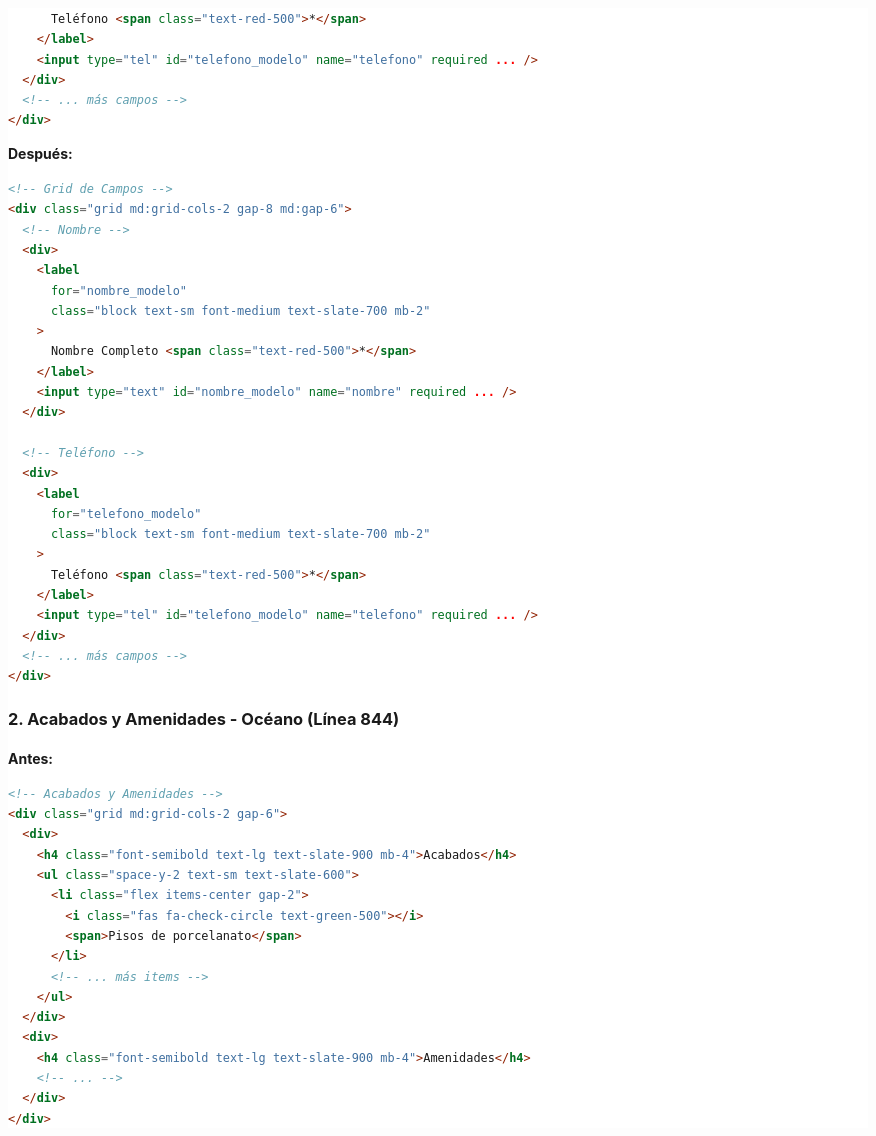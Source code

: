 ```html
      Teléfono <span class="text-red-500">*</span>
    </label>
    <input type="tel" id="telefono_modelo" name="telefono" required ... />
  </div>
  <!-- ... más campos -->
</div>
```

**Después:**

```html
<!-- Grid de Campos -->
<div class="grid md:grid-cols-2 gap-8 md:gap-6">
  <!-- Nombre -->
  <div>
    <label
      for="nombre_modelo"
      class="block text-sm font-medium text-slate-700 mb-2"
    >
      Nombre Completo <span class="text-red-500">*</span>
    </label>
    <input type="text" id="nombre_modelo" name="nombre" required ... />
  </div>

  <!-- Teléfono -->
  <div>
    <label
      for="telefono_modelo"
      class="block text-sm font-medium text-slate-700 mb-2"
    >
      Teléfono <span class="text-red-500">*</span>
    </label>
    <input type="tel" id="telefono_modelo" name="telefono" required ... />
  </div>
  <!-- ... más campos -->
</div>
```

### 2. Acabados y Amenidades - Océano (Línea 844)

**Antes:**

```html
<!-- Acabados y Amenidades -->
<div class="grid md:grid-cols-2 gap-6">
  <div>
    <h4 class="font-semibold text-lg text-slate-900 mb-4">Acabados</h4>
    <ul class="space-y-2 text-sm text-slate-600">
      <li class="flex items-center gap-2">
        <i class="fas fa-check-circle text-green-500"></i>
        <span>Pisos de porcelanato</span>
      </li>
      <!-- ... más items -->
    </ul>
  </div>
  <div>
    <h4 class="font-semibold text-lg text-slate-900 mb-4">Amenidades</h4>
    <!-- ... -->
  </div>
</div>
```
